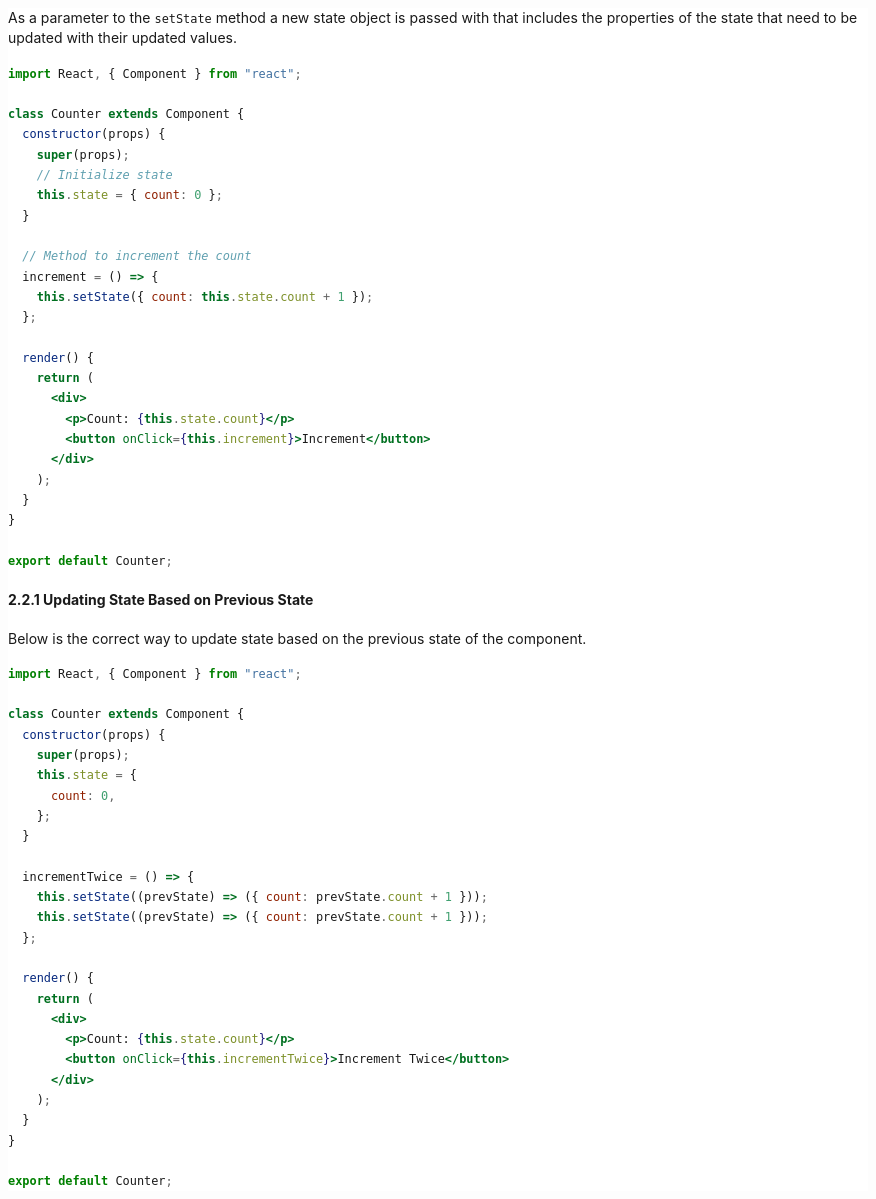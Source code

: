 As a parameter to the `setState` method a new state object is passed with that includes the properties of the state that need to be updated with their updated values.

```jsx
import React, { Component } from "react";

class Counter extends Component {
  constructor(props) {
    super(props);
    // Initialize state
    this.state = { count: 0 };
  }

  // Method to increment the count
  increment = () => {
    this.setState({ count: this.state.count + 1 });
  };

  render() {
    return (
      <div>
        <p>Count: {this.state.count}</p>
        <button onClick={this.increment}>Increment</button>
      </div>
    );
  }
}

export default Counter;
```

#### 2.2.1 Updating State Based on Previous State

Below is the correct way to update state based on the previous state of the component.

```jsx
import React, { Component } from "react";

class Counter extends Component {
  constructor(props) {
    super(props);
    this.state = {
      count: 0,
    };
  }

  incrementTwice = () => {
    this.setState((prevState) => ({ count: prevState.count + 1 }));
    this.setState((prevState) => ({ count: prevState.count + 1 }));
  };

  render() {
    return (
      <div>
        <p>Count: {this.state.count}</p>
        <button onClick={this.incrementTwice}>Increment Twice</button>
      </div>
    );
  }
}

export default Counter;
```
